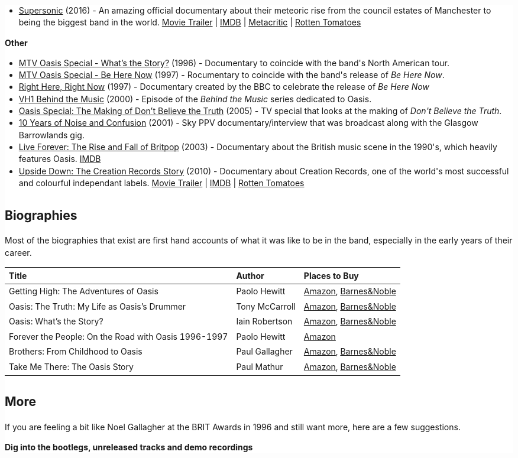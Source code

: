 * [Supersonic](http://supersonic-movie.com/) (2016) - An amazing official documentary about their meteoric rise from the council estates of Manchester to being the biggest band in the world.  [Movie Trailer](https://youtu.be/7wZJqUrJyDs) | [IMDB](http://www.imdb.com/title/tt5213534) | [Metacritic](http://www.metacritic.com/movie/oasis-supersonic) | [Rotten Tomatoes](https://www.rottentomatoes.com/m/oasis_supersonic/)

**Other**

* [MTV Oasis Special - What’s the Story?](https://youtu.be/N4InF8iXZ7U) (1996) - Documentary to coincide with the band's North American tour.
* [MTV Oasis Special - Be Here Now](https://www.youtube.com/watch?v=CEu9456EA7M) (1997) - Rocumentary to coincide with the band's release of *Be Here Now*.
* [Right Here, Right Now](https://vimeo.com/75955411) (1997) - Documentary created by the BBC to celebrate the release of _Be Here Now_
* [VH1 Behind the Music](https://youtu.be/B-DxyUqrKTI) (2000) - Episode of the _Behind the Music_ series dedicated to Oasis.
* [Oasis Special: The Making of Don’t Believe the Truth](https://www.youtube.com/watch?v=1hvpIkFXdTo) (2005) - TV special that looks at the making of _Don't Believe the Truth_.
* [10 Years of Noise and Confusion](https://www.youtube.com/watch?v=3Mc1HIAGJLE) (2001) - Sky PPV documentary/interview that was broadcast along with the Glasgow Barrowlands gig.
* [Live Forever: The Rise and Fall of Britpop](https://www.youtube.com/watch?v=mN2nwzPBU24) (2003) - Documentary about the British music scene in the 1990's, which heavily features Oasis. [IMDB](https://www.imdb.com/title/tt0358569/)
* [Upside Down:  The Creation Records Story](http://www.upsidedownthemovie.com) (2010) - Documentary about Creation Records, one of the world's most successful and colourful independant labels.  [Movie Trailer](https://www.youtube.com/watch?v=quC36o_9ZLo) | [IMDB](https://www.imdb.com/title/tt1764726/) | [Rotten Tomatoes](https://www.rottentomatoes.com/m/upside_down_the_creation_records_story/)

## Biographies

Most of the biographies that exist are first hand accounts of what it was like to be in the band, especially in the early years of their career.

|Title|Author|Places to Buy|
|:----|:-----|:------------|
|Getting High: The Adventures of Oasis|Paolo Hewitt|[Amazon](https://www.amazon.com/dp/1911413708/), [Barnes&Noble](https://www.barnesandnoble.com/w/getting-high-paolo-hewitt/1114976306)|
|Oasis: The Truth:  My Life as Oasis’s Drummer|Tony McCarroll|[Amazon](https://www.amazon.com/dp/1843584999/), [Barnes&Noble](https://www.barnesandnoble.com/w/oasis-tony-mccarroll/1102250494)|
|Oasis:  What’s the Story?|Iain Robertson|[Amazon](https://www.amazon.com/dp/1786060388), [Barnes&Noble](https://www.barnesandnoble.com/w/oasis-whats-the-story-ian-robertson/1000302086)|
|Forever the People:  On the Road with Oasis 1996-1997|Paolo Hewitt|[Amazon](https://www.amazon.com/OASIS-Forever-People-Paolo-Hewitt-ebook/dp/B005F9QUG4)|
|Brothers:  From Childhood to Oasis|Paul Gallagher|[Amazon](https://www.amazon.com/Brothers-Childhood-Oasis-Story-Virgin/dp/0753501600), [Barnes&Noble](https://www.barnesandnoble.com/w/brothers-paul-gallagher/1120040586)|
|Take Me There:  The Oasis Story|Paul Mathur|[Amazon](https://www.amazon.com/Take-Me-There-Oasis-Story/dp/0879518537), [Barnes&Noble](https://www.barnesandnoble.com/w/take-me-there-paul-mathier/1121190657)|

## More

If you are feeling a bit like Noel Gallagher at the BRIT Awards in 1996 and still want more, here are a few suggestions.

**Dig into the bootlegs, unreleased tracks and demo recordings**
